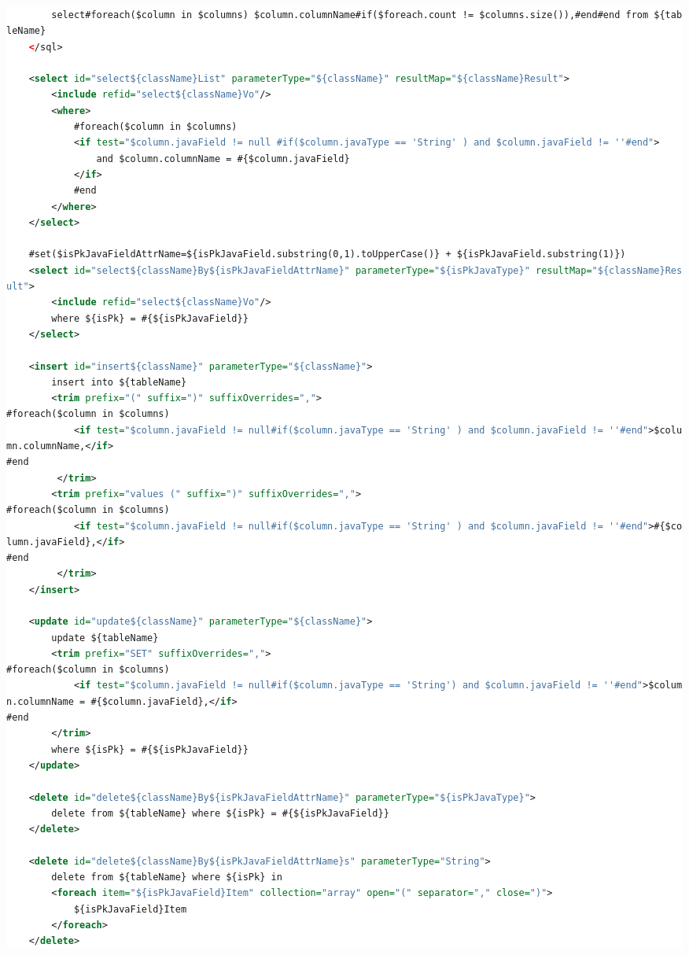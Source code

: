 ```xml
        select#foreach($column in $columns) $column.columnName#if($foreach.count != $columns.size()),#end#end from ${tableName}
    </sql>

    <select id="select${className}List" parameterType="${className}" resultMap="${className}Result">
        <include refid="select${className}Vo"/>
        <where>
            #foreach($column in $columns)
            <if test="$column.javaField != null #if($column.javaType == 'String' ) and $column.javaField != ''#end">
                and $column.columnName = #{$column.javaField}
            </if>
            #end
        </where>
    </select>

    #set($isPkJavaFieldAttrName=${isPkJavaField.substring(0,1).toUpperCase()} + ${isPkJavaField.substring(1)})
    <select id="select${className}By${isPkJavaFieldAttrName}" parameterType="${isPkJavaType}" resultMap="${className}Result">
        <include refid="select${className}Vo"/>
        where ${isPk} = #{${isPkJavaField}}
    </select>
        
    <insert id="insert${className}" parameterType="${className}">
        insert into ${tableName}
        <trim prefix="(" suffix=")" suffixOverrides=",">
#foreach($column in $columns)
            <if test="$column.javaField != null#if($column.javaType == 'String' ) and $column.javaField != ''#end">$column.columnName,</if>
#end
         </trim>
        <trim prefix="values (" suffix=")" suffixOverrides=",">
#foreach($column in $columns)
            <if test="$column.javaField != null#if($column.javaType == 'String' ) and $column.javaField != ''#end">#{$column.javaField},</if>
#end
         </trim>
    </insert>

    <update id="update${className}" parameterType="${className}">
        update ${tableName}
        <trim prefix="SET" suffixOverrides=",">
#foreach($column in $columns)
            <if test="$column.javaField != null#if($column.javaType == 'String') and $column.javaField != ''#end">$column.columnName = #{$column.javaField},</if>
#end
        </trim>
        where ${isPk} = #{${isPkJavaField}}
    </update>

    <delete id="delete${className}By${isPkJavaFieldAttrName}" parameterType="${isPkJavaType}">
        delete from ${tableName} where ${isPk} = #{${isPkJavaField}}
    </delete>

    <delete id="delete${className}By${isPkJavaFieldAttrName}s" parameterType="String">
        delete from ${tableName} where ${isPk} in
        <foreach item="${isPkJavaField}Item" collection="array" open="(" separator="," close=")">
            ${isPkJavaField}Item
        </foreach>
    </delete>

```